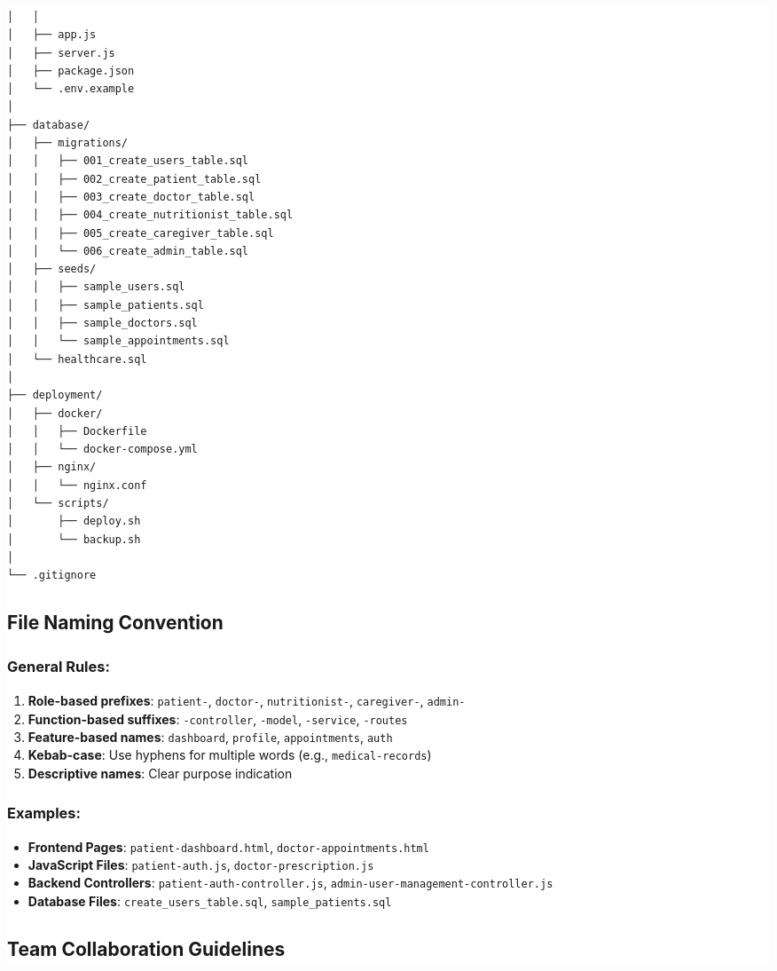 ```
│   │
│   ├── app.js
│   ├── server.js
│   ├── package.json
│   └── .env.example
│
├── database/
│   ├── migrations/
│   │   ├── 001_create_users_table.sql
│   │   ├── 002_create_patient_table.sql
│   │   ├── 003_create_doctor_table.sql
│   │   ├── 004_create_nutritionist_table.sql
│   │   ├── 005_create_caregiver_table.sql
│   │   └── 006_create_admin_table.sql
│   ├── seeds/
│   │   ├── sample_users.sql
│   │   ├── sample_patients.sql
│   │   ├── sample_doctors.sql
│   │   └── sample_appointments.sql
│   └── healthcare.sql
│
├── deployment/
│   ├── docker/
│   │   ├── Dockerfile
│   │   └── docker-compose.yml
│   ├── nginx/
│   │   └── nginx.conf
│   └── scripts/
│       ├── deploy.sh
│       └── backup.sh
│
└── .gitignore
```

## File Naming Convention

### General Rules:
1. **Role-based prefixes**: `patient-`, `doctor-`, `nutritionist-`, `caregiver-`, `admin-`
2. **Function-based suffixes**: `-controller`, `-model`, `-service`, `-routes`
3. **Feature-based names**: `dashboard`, `profile`, `appointments`, `auth`
4. **Kebab-case**: Use hyphens for multiple words (e.g., `medical-records`)
5. **Descriptive names**: Clear purpose indication

### Examples:
- **Frontend Pages**: `patient-dashboard.html`, `doctor-appointments.html`
- **JavaScript Files**: `patient-auth.js`, `doctor-prescription.js`
- **Backend Controllers**: `patient-auth-controller.js`, `admin-user-management-controller.js`
- **Database Files**: `create_users_table.sql`, `sample_patients.sql`

## Team Collaboration Guidelines
